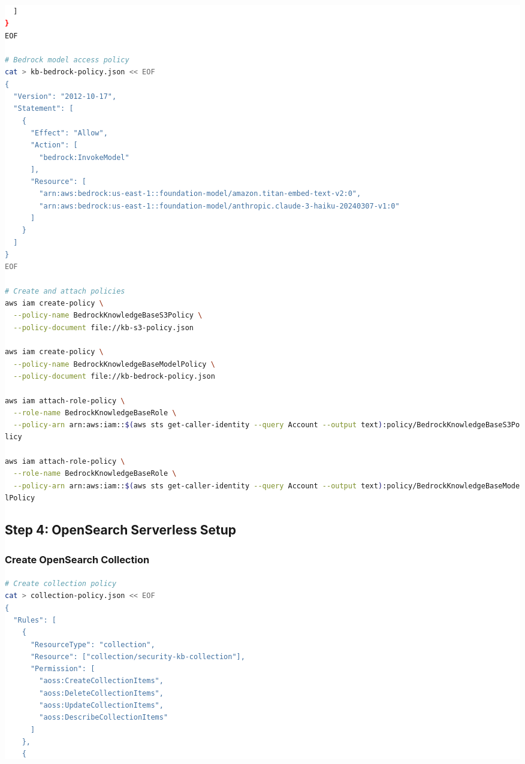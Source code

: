 ```bash
  ]
}
EOF

# Bedrock model access policy
cat > kb-bedrock-policy.json << EOF
{
  "Version": "2012-10-17",
  "Statement": [
    {
      "Effect": "Allow",
      "Action": [
        "bedrock:InvokeModel"
      ],
      "Resource": [
        "arn:aws:bedrock:us-east-1::foundation-model/amazon.titan-embed-text-v2:0",
        "arn:aws:bedrock:us-east-1::foundation-model/anthropic.claude-3-haiku-20240307-v1:0"
      ]
    }
  ]
}
EOF

# Create and attach policies
aws iam create-policy \
  --policy-name BedrockKnowledgeBaseS3Policy \
  --policy-document file://kb-s3-policy.json

aws iam create-policy \
  --policy-name BedrockKnowledgeBaseModelPolicy \
  --policy-document file://kb-bedrock-policy.json

aws iam attach-role-policy \
  --role-name BedrockKnowledgeBaseRole \
  --policy-arn arn:aws:iam::$(aws sts get-caller-identity --query Account --output text):policy/BedrockKnowledgeBaseS3Policy

aws iam attach-role-policy \
  --role-name BedrockKnowledgeBaseRole \
  --policy-arn arn:aws:iam::$(aws sts get-caller-identity --query Account --output text):policy/BedrockKnowledgeBaseModelPolicy
```

## Step 4: OpenSearch Serverless Setup

### Create OpenSearch Collection
```bash
# Create collection policy
cat > collection-policy.json << EOF
{
  "Rules": [
    {
      "ResourceType": "collection",
      "Resource": ["collection/security-kb-collection"],
      "Permission": [
        "aoss:CreateCollectionItems",
        "aoss:DeleteCollectionItems", 
        "aoss:UpdateCollectionItems",
        "aoss:DescribeCollectionItems"
      ]
    },
    {
```